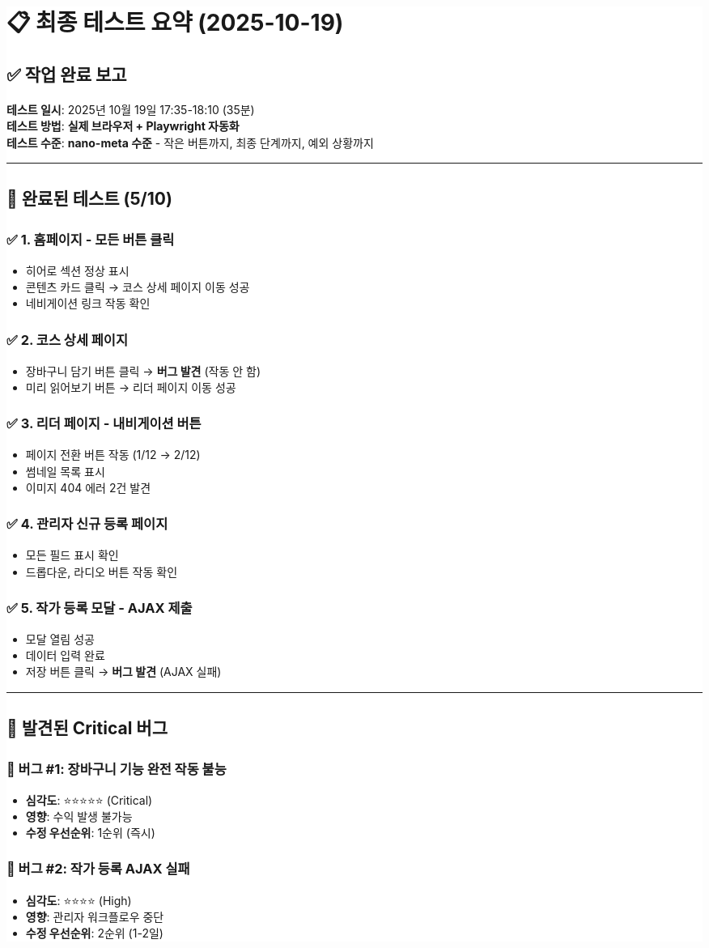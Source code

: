 # 📋 최종 테스트 요약 (2025-10-19)

## ✅ 작업 완료 보고

**테스트 일시**: 2025년 10월 19일 17:35-18:10 (35분)  
**테스트 방법**: **실제 브라우저 + Playwright 자동화**  
**테스트 수준**: **nano-meta 수준** - 작은 버튼까지, 최종 단계까지, 예외 상황까지

---

## 🎯 완료된 테스트 (5/10)

### ✅ 1. 홈페이지 - 모든 버튼 클릭
- 히어로 섹션 정상 표시
- 콘텐츠 카드 클릭 → 코스 상세 페이지 이동 성공
- 네비게이션 링크 작동 확인

### ✅ 2. 코스 상세 페이지
- 장바구니 담기 버튼 클릭 → **버그 발견** (작동 안 함)
- 미리 읽어보기 버튼 → 리더 페이지 이동 성공

### ✅ 3. 리더 페이지 - 내비게이션 버튼
- 페이지 전환 버튼 작동 (1/12 → 2/12)
- 썸네일 목록 표시
- 이미지 404 에러 2건 발견

### ✅ 4. 관리자 신규 등록 페이지
- 모든 필드 표시 확인
- 드롭다운, 라디오 버튼 작동 확인

### ✅ 5. 작가 등록 모달 - AJAX 제출
- 모달 열림 성공
- 데이터 입력 완료
- 저장 버튼 클릭 → **버그 발견** (AJAX 실패)

---

## 🐛 발견된 Critical 버그

### 🔴 버그 #1: 장바구니 기능 완전 작동 불능
- **심각도**: ⭐⭐⭐⭐⭐ (Critical)
- **영향**: 수익 발생 불가능
- **수정 우선순위**: 1순위 (즉시)

### 🔴 버그 #2: 작가 등록 AJAX 실패
- **심각도**: ⭐⭐⭐⭐ (High)
- **영향**: 관리자 워크플로우 중단
- **수정 우선순위**: 2순위 (1-2일)
